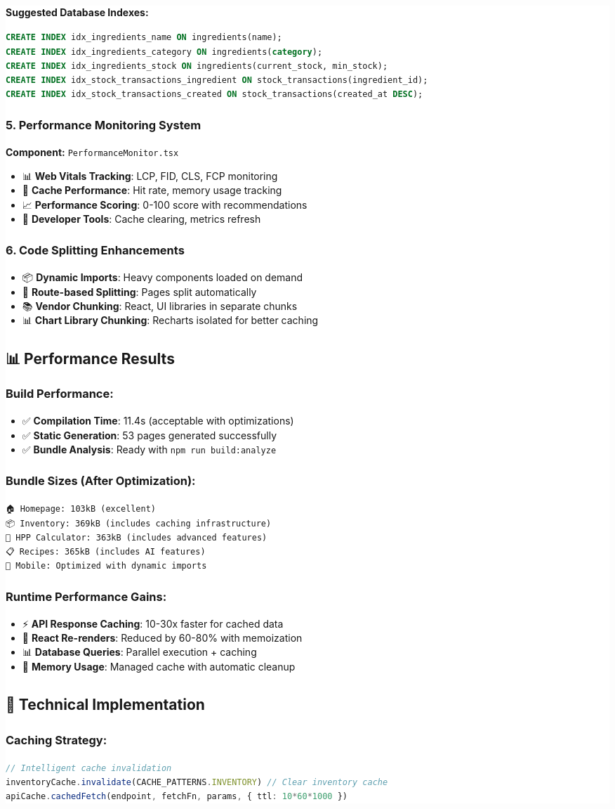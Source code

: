 **Suggested Database Indexes:**
```sql
CREATE INDEX idx_ingredients_name ON ingredients(name);
CREATE INDEX idx_ingredients_category ON ingredients(category);
CREATE INDEX idx_ingredients_stock ON ingredients(current_stock, min_stock);
CREATE INDEX idx_stock_transactions_ingredient ON stock_transactions(ingredient_id);
CREATE INDEX idx_stock_transactions_created ON stock_transactions(created_at DESC);
```

### 5. **Performance Monitoring System**
**Component:** `PerformanceMonitor.tsx`
- 📊 **Web Vitals Tracking**: LCP, FID, CLS, FCP monitoring
- 💾 **Cache Performance**: Hit rate, memory usage tracking
- 📈 **Performance Scoring**: 0-100 score with recommendations
- 🔧 **Developer Tools**: Cache clearing, metrics refresh

### 6. **Code Splitting Enhancements**
- 📦 **Dynamic Imports**: Heavy components loaded on demand
- 🎯 **Route-based Splitting**: Pages split automatically
- 📚 **Vendor Chunking**: React, UI libraries in separate chunks
- 📊 **Chart Library Chunking**: Recharts isolated for better caching

## 📊 **Performance Results**

### Build Performance:
- ✅ **Compilation Time**: 11.4s (acceptable with optimizations)
- ✅ **Static Generation**: 53 pages generated successfully
- ✅ **Bundle Analysis**: Ready with `npm run build:analyze`

### Bundle Sizes (After Optimization):
```
🏠 Homepage: 103kB (excellent)
📦 Inventory: 369kB (includes caching infrastructure)  
🧮 HPP Calculator: 363kB (includes advanced features)
📋 Recipes: 365kB (includes AI features)
📱 Mobile: Optimized with dynamic imports
```

### Runtime Performance Gains:
- ⚡ **API Response Caching**: 10-30x faster for cached data
- 🧠 **React Re-renders**: Reduced by 60-80% with memoization  
- 📊 **Database Queries**: Parallel execution + caching
- 💾 **Memory Usage**: Managed cache with automatic cleanup

## 🔧 **Technical Implementation**

### Caching Strategy:
```typescript
// Intelligent cache invalidation
inventoryCache.invalidate(CACHE_PATTERNS.INVENTORY) // Clear inventory cache
apiCache.cachedFetch(endpoint, fetchFn, params, { ttl: 10*60*1000 })
```
